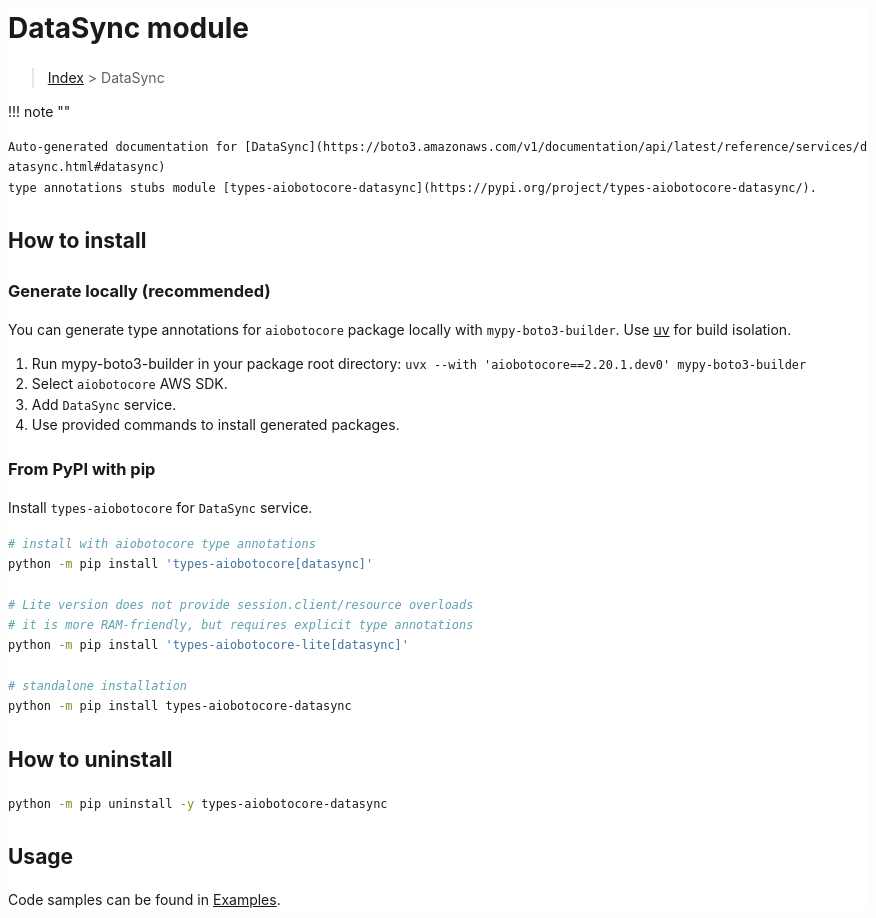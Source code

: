 # DataSync module

> [Index](../README.md) > DataSync


!!! note ""

    Auto-generated documentation for [DataSync](https://boto3.amazonaws.com/v1/documentation/api/latest/reference/services/datasync.html#datasync)
    type annotations stubs module [types-aiobotocore-datasync](https://pypi.org/project/types-aiobotocore-datasync/).

## How to install

### Generate locally (recommended)

You can generate type annotations for `aiobotocore` package locally with `mypy-boto3-builder`.
Use [uv](https://docs.astral.sh/uv/getting-started/installation/) for build isolation.

1. Run mypy-boto3-builder in your package root directory: `uvx --with 'aiobotocore==2.20.1.dev0' mypy-boto3-builder`
1. Select `aiobotocore` AWS SDK.
1. Add `DataSync` service.
1. Use provided commands to install generated packages.



### From PyPI with pip

Install `types-aiobotocore` for `DataSync` service.

```bash
# install with aiobotocore type annotations
python -m pip install 'types-aiobotocore[datasync]'

# Lite version does not provide session.client/resource overloads
# it is more RAM-friendly, but requires explicit type annotations
python -m pip install 'types-aiobotocore-lite[datasync]'

# standalone installation
python -m pip install types-aiobotocore-datasync
```



## How to uninstall

```bash
python -m pip uninstall -y types-aiobotocore-datasync
```

## Usage

Code samples can be found in [Examples](./usage.md).
